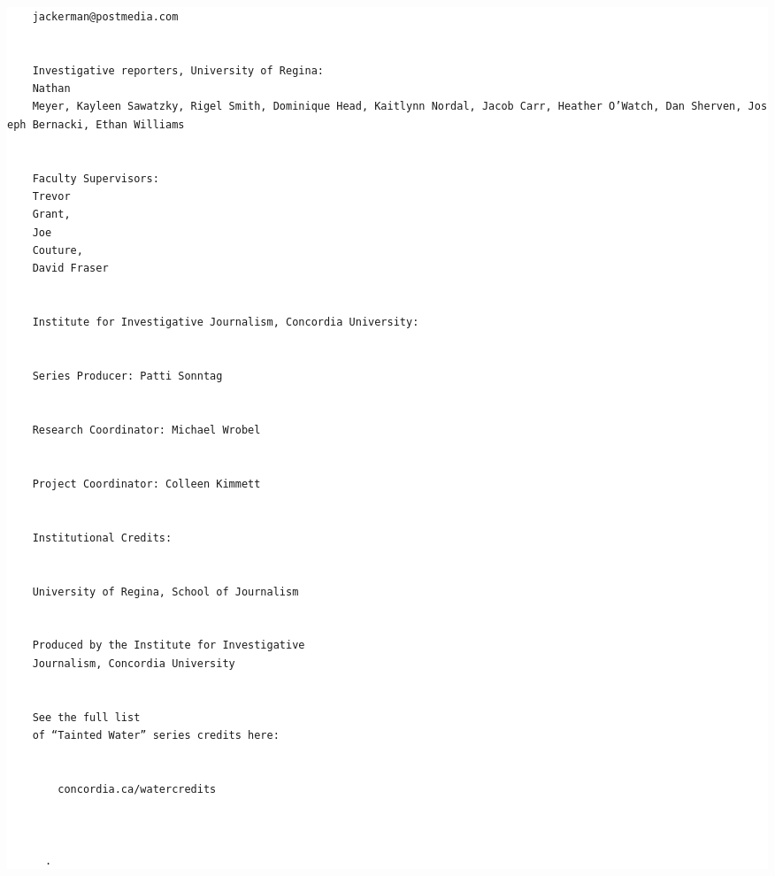         jackerman@postmedia.com
      

        Investigative reporters, University of Regina​: 
        Nathan 
        Meyer, Kayleen Sawatzky, Rigel Smith, Dominique Head, Kaitlynn Nordal, Jacob Carr, Heather O’Watch, Dan Sherven, Joseph Bernacki, Ethan Williams
      

        Faculty Supervisors: 
        Trevor 
        Grant, 
        Joe 
        Couture, 
        David Fraser
      

        Institute for Investigative Journalism, Concordia University:
      

        Series Producer: Patti Sonntag
      

        Research Coordinator: Michael Wrobel
      

        Project Coordinator: Colleen Kimmett
      

        Institutional Credits:
      

        University of Regina, School of Journalis​m​
      

        Produced by the Institute for Investigative 
        Journalism, Concordia University
      

        See the full list 
        of “Tainted Water” series credits here: 
        
          
            concordia.ca/watercredits
          
        
        
          .
        
      
